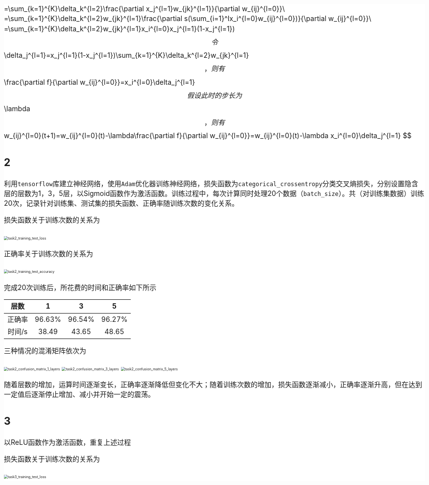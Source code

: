 =\sum_{k=1}^{K}\delta_k^{l=2}\frac{\partial x_j^{l=1}w_{jk}^{l=1}}{\partial w_{ij}^{l=0}}\\
=\sum_{k=1}^{K}\delta_k^{l=2}w_{jk}^{l=1}\frac{\partial s(\sum_{i=1}^Ix_i^{l=0}w_{ij}^{l=0})}{\partial w_{ij}^{l=0}}\\
=\sum_{k=1}^{K}\delta_k^{l=2}w_{jk}^{l=1}x_i^{l=0}x_j^{l=1}(1-x_j^{l=1})
$$
令$$\delta_j^{l=1}=x_j^{l=1}(1-x_j^{l=1})\sum_{k=1}^{K}\delta_k^{l=2}w_{jk}^{l=1}$$，则有
$$
\frac{\partial f}{\partial w_{ij}^{l=0}}=x_i^{l=0}\delta_j^{l=1}
$$
假设此时的步长为$$\lambda$$，则有
$$
w_{ij}^{l=0}(t+1)=w_{ij}^{l=0}(t)-\lambda\frac{\partial f}{\partial w_{ij}^{l=0}}=w_{ij}^{l=0}(t)-\lambda x_i^{l=0}\delta_j^{l=1}
$$

## 2

利用`tensorflow`库建立神经网络，使用`Adam`优化器训练神经网络，损失函数为`categorical_crossentropy`分类交叉熵损失，分别设置隐含层的层数为1，3，5层，以Sigmoid函数作为激活函数。训练过程中，每次计算同时处理20个数据（`batch_size`）。共（对训练集数据）训练20次，记录针对训练集、测试集的损失函数、正确率随训练次数的变化关系。

损失函数关于训练次数的关系为

<img src="/Users/wangyifeng/Desktop/学习/人工智能基础算法/hw/hw3/homework3/task2_training_test_loss.png" alt="task2_training_test_loss" style="zoom:50%;" />

正确率关于训练次数的关系为

<img src="/Users/wangyifeng/Desktop/学习/人工智能基础算法/hw/hw3/homework3/task2_training_test_accuracy.png" alt="task2_training_test_accuracy" style="zoom:50%;" />

完成20次训练后，所花费的时间和正确率如下所示

|  层数  |   1    |   3    |   5    |
| :----: | :----: | :----: | :----: |
| 正确率 | 96.63% | 96.54% | 96.27% |
| 时间/s | 38.49  | 43.65  | 48.65  |

三种情况的混淆矩阵依次为

<img src="/Users/wangyifeng/Desktop/学习/人工智能基础算法/hw/hw3/homework3/task2_confusion_matrix_1_layers.png" alt="task2_confusion_matrix_1_layers" style="zoom:50%;" />

<img src="/Users/wangyifeng/Desktop/学习/人工智能基础算法/hw/hw3/homework3/task2_confusion_matrix_3_layers.png" alt="task2_confusion_matrix_3_layers" style="zoom:50%;" />

<img src="/Users/wangyifeng/Desktop/学习/人工智能基础算法/hw/hw3/homework3/task2_confusion_matrix_5_layers.png" alt="task2_confusion_matrix_5_layers" style="zoom:50%;" />

随着层数的增加，运算时间逐渐变长，正确率逐渐降低但变化不大；随着训练次数的增加，损失函数逐渐减小，正确率逐渐升高，但在达到一定值后逐渐停止增加、减小并开始一定的震荡。

## 3

以ReLU函数作为激活函数，重复上述过程

损失函数关于训练次数的关系为

<img src="/Users/wangyifeng/Desktop/学习/人工智能基础算法/hw/hw3/homework3/task3_training_test_loss.png" alt="task3_training_test_loss" style="zoom:50%;" />
